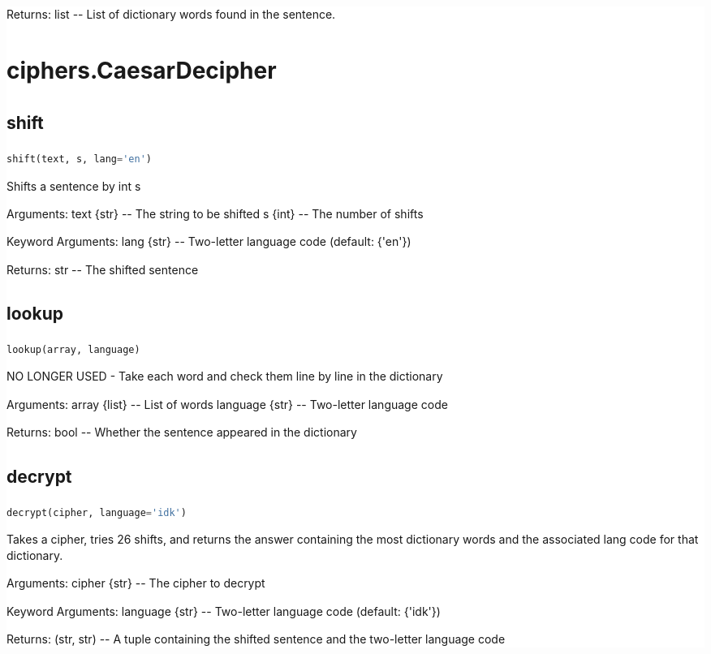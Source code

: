 Returns:
    list -- List of dictionary words found in the sentence.

# ciphers.CaesarDecipher

## shift
```python
shift(text, s, lang='en')
```
Shifts a sentence by int s

Arguments:
    text {str} -- The string to be shifted
    s {int} -- The number of shifts

Keyword Arguments:
    lang {str} -- Two-letter language code (default: {'en'})

Returns:
    str -- The shifted sentence

## lookup
```python
lookup(array, language)
```
NO LONGER USED - Take each word and check them line by line in the dictionary

Arguments:
    array {list} -- List of words
    language {str} -- Two-letter language code

Returns:
    bool -- Whether the sentence appeared in the dictionary

## decrypt
```python
decrypt(cipher, language='idk')
```
Takes a cipher, tries 26 shifts, and returns
the answer containing the most dictionary words and the associated lang code
for that dictionary.

Arguments:
    cipher {str} -- The cipher to decrypt

Keyword Arguments:
    language {str} -- Two-letter language code (default: {'idk'})

Returns:
    (str, str) -- A tuple containing the shifted sentence and the two-letter language code

